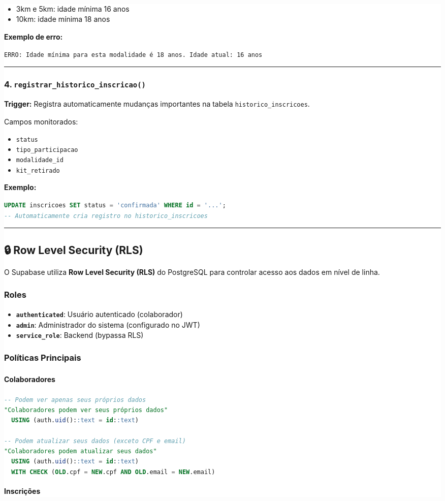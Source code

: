 - 3km e 5km: idade mínima 16 anos
- 10km: idade mínima 18 anos

**Exemplo de erro:**
```
ERRO: Idade mínima para esta modalidade é 18 anos. Idade atual: 16 anos
```

---

### 4. `registrar_historico_inscricao()`

**Trigger:** Registra automaticamente mudanças importantes na tabela `historico_inscricoes`.

Campos monitorados:
- `status`
- `tipo_participacao`
- `modalidade_id`
- `kit_retirado`

**Exemplo:**
```sql
UPDATE inscricoes SET status = 'confirmada' WHERE id = '...';
-- Automaticamente cria registro no historico_inscricoes
```

---

## 🔒 Row Level Security (RLS)

O Supabase utiliza **Row Level Security (RLS)** do PostgreSQL para controlar acesso aos dados em nível de linha.

### Roles

- **`authenticated`**: Usuário autenticado (colaborador)
- **`admin`**: Administrador do sistema (configurado no JWT)
- **`service_role`**: Backend (bypassa RLS)

### Políticas Principais

#### Colaboradores

```sql
-- Podem ver apenas seus próprios dados
"Colaboradores podem ver seus próprios dados"
  USING (auth.uid()::text = id::text)

-- Podem atualizar seus dados (exceto CPF e email)
"Colaboradores podem atualizar seus dados"
  USING (auth.uid()::text = id::text)
  WITH CHECK (OLD.cpf = NEW.cpf AND OLD.email = NEW.email)
```

#### Inscrições
